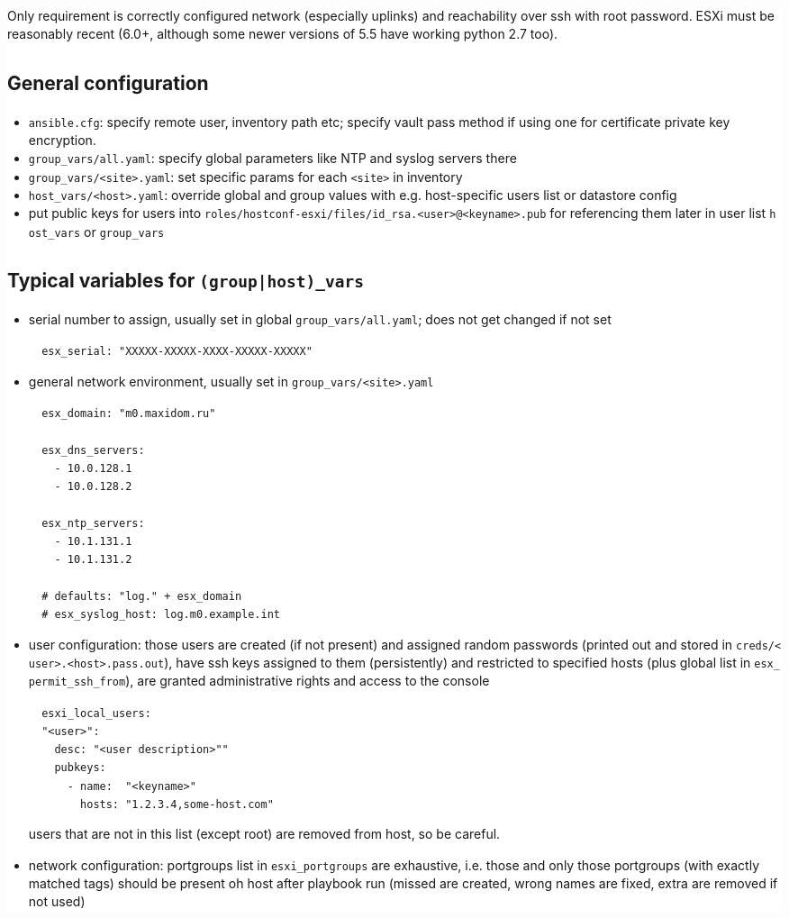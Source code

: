 Only requirement is correctly configured network (especially uplinks) and reachability
over ssh with root password. ESXi must be reasonably recent (6.0+, although some
newer versions of 5.5 have working python 2.7 too).

## General configuration
- `ansible.cfg`: specify remote user, inventory path etc; specify vault pass method
  if using one for certificate private key encryption.
- `group_vars/all.yaml`: specify global parameters like NTP and syslog servers there
- `group_vars/<site>.yaml`: set specific params for each `<site>` in inventory
- `host_vars/<host>.yaml`: override global and group values with e.g. host-specific
  users list or datastore config
- put public keys for users into `roles/hostconf-esxi/files/id_rsa.<user>@<keyname>.pub`
  for referencing them later in user list `host_vars` or `group_vars`

## Typical variables for `(group|host)_vars`
- serial number to assign, usually set in global `group_vars/all.yaml`; does not get
  changed if not set

        esx_serial: "XXXXX-XXXXX-XXXX-XXXXX-XXXXX"

- general network environment, usually set in `group_vars/<site>.yaml`

        esx_domain: "m0.maxidom.ru"

        esx_dns_servers:
          - 10.0.128.1
          - 10.0.128.2

        esx_ntp_servers:
          - 10.1.131.1
          - 10.1.131.2

        # defaults: "log." + esx_domain
        # esx_syslog_host: log.m0.example.int

- user configuration: those users are created (if not present) and assigned random
  passwords (printed out and stored in `creds/<user>.<host>.pass.out`), have ssh keys assigned to them (persistently) and restricted to specified hosts (plus global list
  in `esx_permit_ssh_from`), are granted administrative rights and access to the console

        esxi_local_users:
        "<user>":
          desc: "<user description>""
          pubkeys:
            - name:  "<keyname>"
              hosts: "1.2.3.4,some-host.com"

    users that are not in this list (except root) are removed from host, so be careful.
- network configuration: portgroups list in `esxi_portgroups` are exhaustive, i.e. those
  and only those portgroups (with exactly matched tags) should be present oh host after
  playbook run (missed are created, wrong names are fixed, extra are removed if not used)
